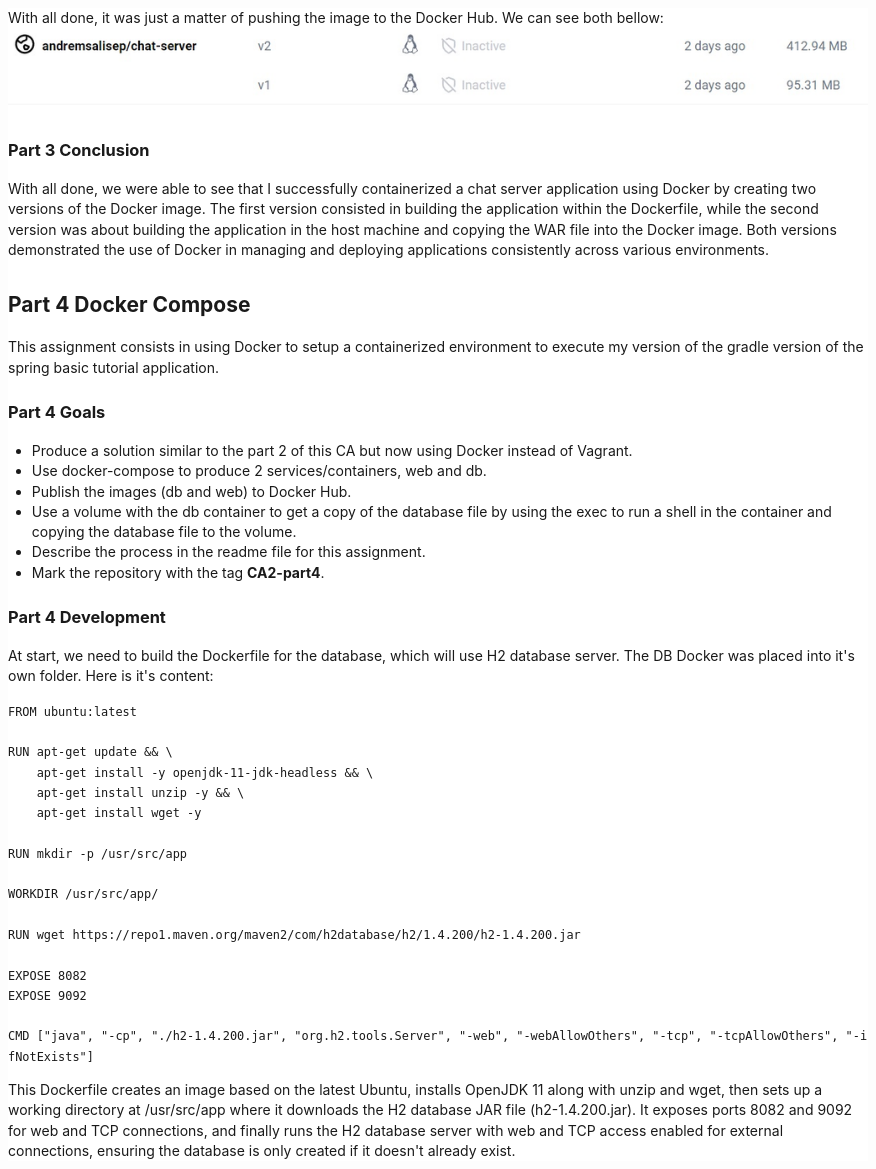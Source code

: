 With all done, it was just a matter of pushing the image to the Docker Hub. We can see both bellow:
![Image](./assets/SSCA2P3/ss10imagesondocker.jpg)

### Part 3 Conclusion
With all done, we were able to see that I successfully containerized a chat server application using Docker by creating two versions of the Docker image.
The first version consisted in building the application within the Dockerfile, while the second version was about building the application in the host machine and copying the WAR file into the Docker image.
Both versions demonstrated the use of Docker in managing and deploying applications consistently across various environments.

## Part 4 Docker Compose
This assignment consists in using Docker to setup a containerized environment to execute my version of the gradle version of the spring basic tutorial application.

### Part 4 Goals
-    Produce a solution similar to the part 2 of this CA but now using Docker instead of Vagrant.
-    Use docker-compose to produce 2 services/containers, web and db.
-    Publish the images (db and web) to Docker Hub.
-    Use a volume with the db container to get a copy of the database file by using the exec to run a shell in the container and copying the database file to the volume.
-    Describe the process in the readme file for this assignment.
-    Mark the repository with the tag **CA2-part4**.

### Part 4 Development
At start, we need to build the Dockerfile for the database, which will use H2 database server.
The DB Docker was placed into it's own folder. Here is it's content:
```
FROM ubuntu:latest

RUN apt-get update && \
    apt-get install -y openjdk-11-jdk-headless && \
    apt-get install unzip -y && \
    apt-get install wget -y

RUN mkdir -p /usr/src/app

WORKDIR /usr/src/app/

RUN wget https://repo1.maven.org/maven2/com/h2database/h2/1.4.200/h2-1.4.200.jar

EXPOSE 8082
EXPOSE 9092

CMD ["java", "-cp", "./h2-1.4.200.jar", "org.h2.tools.Server", "-web", "-webAllowOthers", "-tcp", "-tcpAllowOthers", "-ifNotExists"]
```
This Dockerfile creates an image based on the latest Ubuntu, installs OpenJDK 11 along with unzip and wget,
then sets up a working directory at /usr/src/app where it downloads the H2 database JAR file (h2-1.4.200.jar).
It exposes ports 8082 and 9092 for web and TCP connections, and finally runs the H2 database server with web
and TCP access enabled for external connections, ensuring the database is only created if it doesn't already exist.
